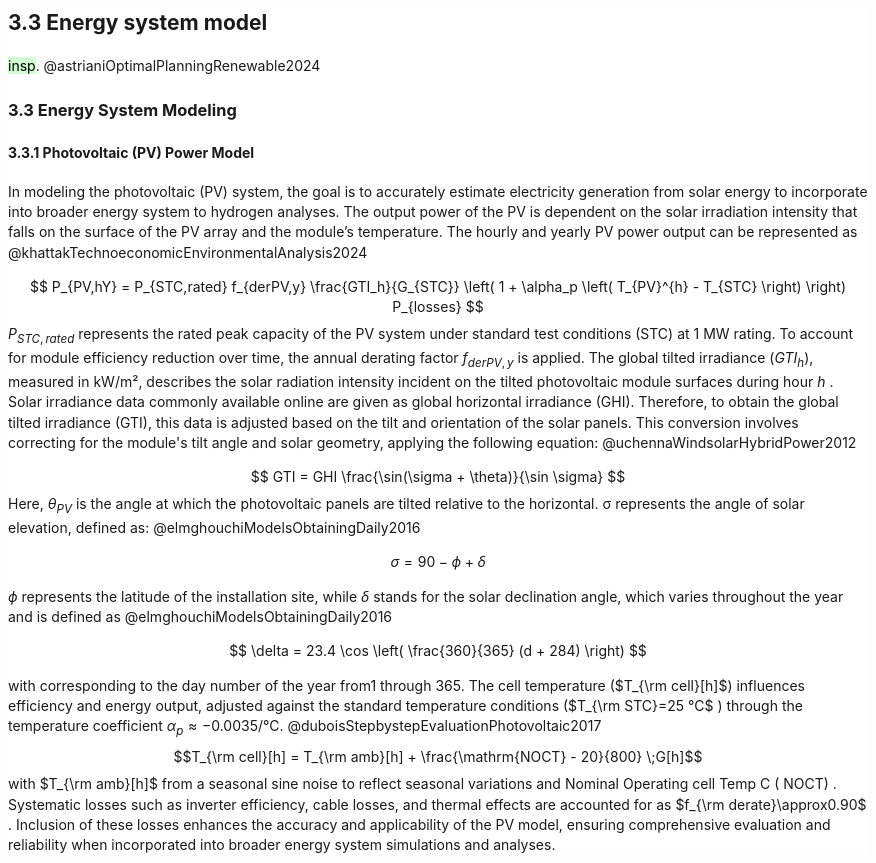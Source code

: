 

## 3.3 Energy system model


<mark style="background: #BBFABBA6;">insp</mark>. @astrianiOptimalPlanningRenewable2024
### 3.3 Energy System Modeling

#### 3.3.1 Photovoltaic (PV) Power Model

In modeling the photovoltaic (PV) system, the goal is to accurately estimate electricity generation from solar energy to incorporate into broader energy system to hydrogen analyses. The output power of the PV is dependent on the solar irradiation intensity that falls on the surface of the PV array and the module’s temperature. The hourly and yearly PV power output can be represented as @khattakTechnoeconomicEnvironmentalAnalysis2024

$$
P_{PV,hY} = P_{STC,rated} f_{derPV,y} \frac{GTI_h}{G_{STC}} \left( 1 + \alpha_p \left( T_{PV}^{h} - T_{STC} \right) \right) P_{losses}
$$
$P_{STC,rated}$ represents the rated peak capacity of the PV system under standard test conditions (STC)  at 1 MW rating. To account for module efficiency reduction over time, the annual derating factor $f_{derPV,y}$ is applied. The global tilted irradiance (${GTI_h}$), measured in kW/m², describes the solar radiation intensity incident on the tilted photovoltaic module surfaces during hour $h$ . Solar irradiance data commonly available online are given as global horizontal irradiance (GHI). Therefore, to obtain the global tilted irradiance (GTI), this data  is adjusted based on the tilt and orientation of the solar panels.  This conversion involves correcting for the module's tilt angle and solar geometry, applying the following equation: @uchennaWindsolarHybridPower2012


$$
GTI = GHI \frac{\sin(\sigma + \theta)}{\sin \sigma}
$$
Here, $θ_{PV}$  is the angle at which the photovoltaic panels are tilted relative to the horizontal.  σ represents the angle of solar elevation, defined as: @elmghouchiModelsObtainingDaily2016


$$
\sigma = 90 - \phi + \delta
$$

$\phi$ represents the latitude of the installation site, while $\delta$  stands for the solar declination angle, which varies throughout the year and is defined as @elmghouchiModelsObtainingDaily2016

$$
\delta = 23.4 \cos \left( \frac{360}{365} (d + 284) \right)
$$

with corresponding to the day number of the year from1 through 365.
The cell temperature ($T_{\rm cell}[h]$) influences efficiency and energy output, adjusted against the standard temperature conditions ($T_{\rm STC}=25 °C$ ) through the temperature coefficient $\alpha_p\approx -0.0035/°\text{C}$. @duboisStepbystepEvaluationPhotovoltaic2017
$$T_{\rm cell}[h] = T_{\rm amb}[h] + \frac{\mathrm{NOCT} - 20}{800} \;G[h]$$
with $T_{\rm amb}[h]$ from a seasonal sine noise to reflect seasonal variations and Nominal Operating cell Temp C  ( NOCT) . Systematic losses such as inverter efficiency, cable losses, and thermal effects are accounted for as $f_{\rm derate}\approx0.90$ . Inclusion of these losses enhances the accuracy and applicability of the PV model, ensuring comprehensive evaluation and reliability when incorporated into broader energy system simulations and analyses.
